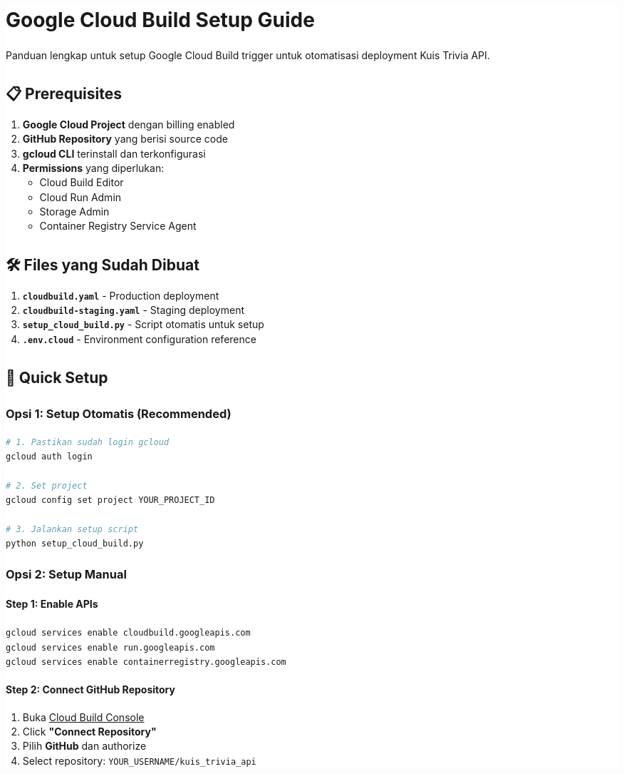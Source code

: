 # Google Cloud Build Setup Guide

Panduan lengkap untuk setup Google Cloud Build trigger untuk otomatisasi deployment Kuis Trivia API.

## 📋 Prerequisites

1. **Google Cloud Project** dengan billing enabled
2. **GitHub Repository** yang berisi source code
3. **gcloud CLI** terinstall dan terkonfigurasi
4. **Permissions** yang diperlukan:
   - Cloud Build Editor
   - Cloud Run Admin
   - Storage Admin
   - Container Registry Service Agent

## 🛠️ Files yang Sudah Dibuat

1. **`cloudbuild.yaml`** - Production deployment
2. **`cloudbuild-staging.yaml`** - Staging deployment  
3. **`setup_cloud_build.py`** - Script otomatis untuk setup
4. **`.env.cloud`** - Environment configuration reference

## 🚀 Quick Setup

### Opsi 1: Setup Otomatis (Recommended)

```bash
# 1. Pastikan sudah login gcloud
gcloud auth login

# 2. Set project
gcloud config set project YOUR_PROJECT_ID

# 3. Jalankan setup script
python setup_cloud_build.py
```

### Opsi 2: Setup Manual

#### Step 1: Enable APIs
```bash
gcloud services enable cloudbuild.googleapis.com
gcloud services enable run.googleapis.com  
gcloud services enable containerregistry.googleapis.com
```

#### Step 2: Connect GitHub Repository
1. Buka [Cloud Build Console](https://console.cloud.google.com/cloud-build/triggers)
2. Click **"Connect Repository"**
3. Pilih **GitHub** dan authorize
4. Select repository: `YOUR_USERNAME/kuis_trivia_api`
